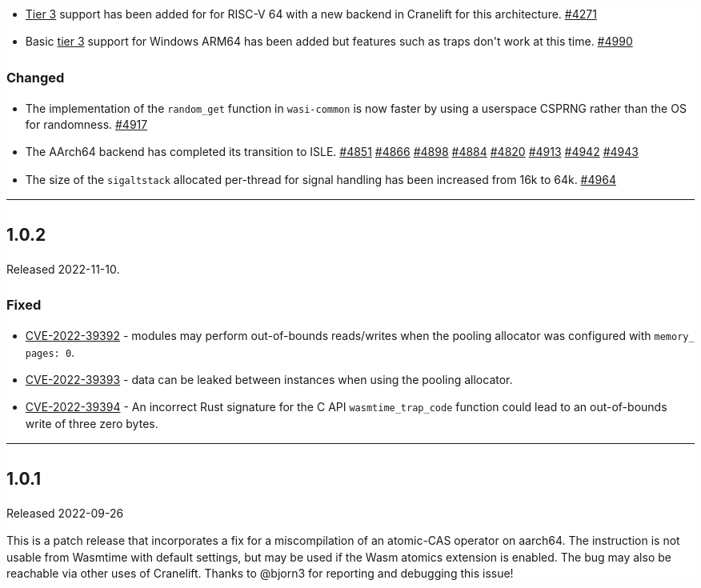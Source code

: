 * [Tier 3] support has been added for for RISC-V 64 with a new backend in
  Cranelift for this architecture.
  [#4271](https://github.com/bytecodealliance/wasmtime/pull/4271)

* Basic [tier 3] support for Windows ARM64 has been added but features such as
  traps don't work at this time.
  [#4990](https://github.com/bytecodealliance/wasmtime/pull/4990)

### Changed

* The implementation of the `random_get` function in `wasi-common` is now faster
  by using a userspace CSPRNG rather than the OS for randomness.
  [#4917](https://github.com/bytecodealliance/wasmtime/pull/4917)

* The AArch64 backend has completed its transition to ISLE.
  [#4851](https://github.com/bytecodealliance/wasmtime/pull/4851)
  [#4866](https://github.com/bytecodealliance/wasmtime/pull/4866)
  [#4898](https://github.com/bytecodealliance/wasmtime/pull/4898)
  [#4884](https://github.com/bytecodealliance/wasmtime/pull/4884)
  [#4820](https://github.com/bytecodealliance/wasmtime/pull/4820)
  [#4913](https://github.com/bytecodealliance/wasmtime/pull/4913)
  [#4942](https://github.com/bytecodealliance/wasmtime/pull/4942)
  [#4943](https://github.com/bytecodealliance/wasmtime/pull/4943)

* The size of the `sigaltstack` allocated per-thread for signal handling has
  been increased from 16k to 64k.
  [#4964](https://github.com/bytecodealliance/wasmtime/pull/4964)


[Tier 3]: https://docs.wasmtime.dev/stability-tiers.html

--------------------------------------------------------------------------------

## 1.0.2

Released 2022-11-10.

### Fixed

* [CVE-2022-39392] - modules may perform out-of-bounds reads/writes when the
  pooling allocator was configured with `memory_pages: 0`.

* [CVE-2022-39393] - data can be leaked between instances when using the pooling
  allocator.

* [CVE-2022-39394] - An incorrect Rust signature for the C API
  `wasmtime_trap_code` function could lead to an out-of-bounds write of three
  zero bytes.

--------------------------------------------------------------------------------

## 1.0.1

Released 2022-09-26

This is a patch release that incorporates a fix for a miscompilation of an
atomic-CAS operator on aarch64. The instruction is not usable from Wasmtime
with default settings, but may be used if the Wasm atomics extension is
enabled. The bug may also be reachable via other uses of Cranelift. Thanks to
@bjorn3 for reporting and debugging this issue!


[CVE-2023-41880]: https://github.com/bytecodealliance/wasmtime/security/advisories/GHSA-gw5p-q8mj-p7gh
[CVE-2023-41880]: https://github.com/bytecodealliance/wasmtime/security/advisories/GHSA-gw5p-q8mj-p7gh
[CVE-2023-41880]: https://github.com/bytecodealliance/wasmtime/security/advisories/GHSA-gw5p-q8mj-p7gh
[CVE-2022-39392]: https://github.com/bytecodealliance/wasmtime/security/advisories/GHSA-44mr-8vmm-wjhg
[CVE-2022-39393]: https://github.com/bytecodealliance/wasmtime/security/advisories/GHSA-wh6w-3828-g9qf
[CVE-2022-39394]: https://github.com/bytecodealliance/wasmtime/security/advisories/GHSA-h84q-m8rr-3v9q
[ba-blog]: https://bytecodealliance.org/articles/
[ba-perf]: https://bytecodealliance.org/articles/wasmtime-10-performance
[ba-security]: https://bytecodealliance.org/articles/security-and-correctness-in-wasmtime
[ba-1.0]: https://bytecodealliance.org/articles/wasmtime-1-0-fast-safe-and-now-production-ready.md
[rfc-1.0]: https://github.com/bytecodealliance/rfcs/blob/main/accepted/wasmtime-one-dot-oh.md
[1.0 RFC]: https://github.com/bytecodealliance/rfcs/blob/main/accepted/wasmtime-one-dot-oh.md